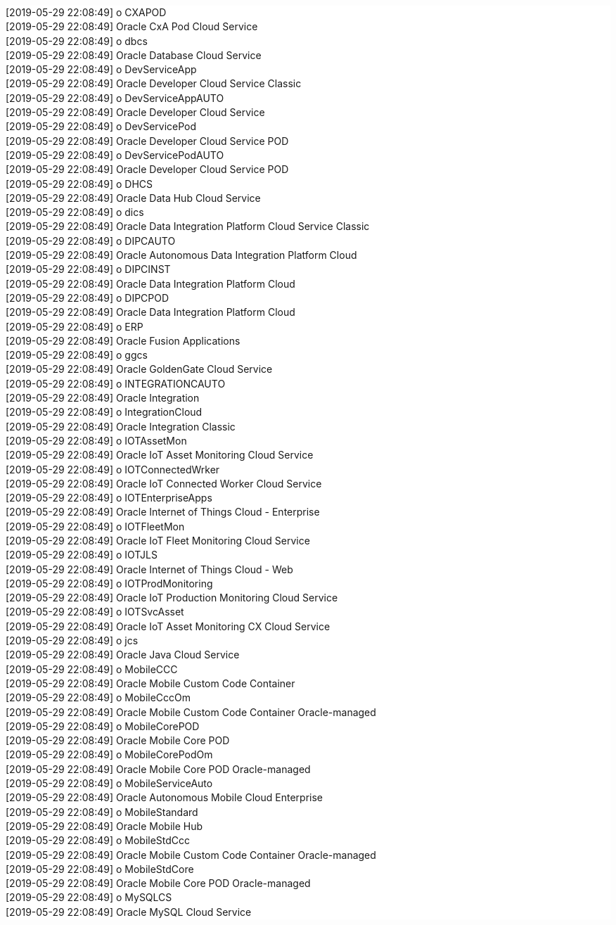 [2019-05-29 22:08:49]   o CXAPOD<br>
[2019-05-29 22:08:49]        Oracle CxA Pod Cloud Service <br>
[2019-05-29 22:08:49]   o dbcs<br>
[2019-05-29 22:08:49]        Oracle Database Cloud Service<br>
[2019-05-29 22:08:49]   o DevServiceApp<br>
[2019-05-29 22:08:49]        Oracle Developer Cloud Service Classic<br>
[2019-05-29 22:08:49]   o DevServiceAppAUTO<br>
[2019-05-29 22:08:49]        Oracle Developer Cloud Service<br>
[2019-05-29 22:08:49]   o DevServicePod<br>
[2019-05-29 22:08:49]        Oracle Developer Cloud Service POD<br>
[2019-05-29 22:08:49]   o DevServicePodAUTO<br>
[2019-05-29 22:08:49]        Oracle Developer Cloud Service POD<br>
[2019-05-29 22:08:49]   o DHCS<br>
[2019-05-29 22:08:49]        Oracle Data Hub Cloud Service<br>
[2019-05-29 22:08:49]   o dics<br>
[2019-05-29 22:08:49]        Oracle Data Integration Platform Cloud Service Classic<br>
[2019-05-29 22:08:49]   o DIPCAUTO<br>
[2019-05-29 22:08:49]        Oracle Autonomous Data Integration Platform Cloud <br>
[2019-05-29 22:08:49]   o DIPCINST<br>
[2019-05-29 22:08:49]        Oracle Data Integration Platform Cloud<br>
[2019-05-29 22:08:49]   o DIPCPOD<br>
[2019-05-29 22:08:49]        Oracle Data Integration Platform Cloud<br>
[2019-05-29 22:08:49]   o ERP<br>
[2019-05-29 22:08:49]        Oracle Fusion Applications<br>
[2019-05-29 22:08:49]   o ggcs<br>
[2019-05-29 22:08:49]        Oracle GoldenGate Cloud Service<br>
[2019-05-29 22:08:49]   o INTEGRATIONCAUTO<br>
[2019-05-29 22:08:49]        Oracle Integration<br>
[2019-05-29 22:08:49]   o IntegrationCloud<br>
[2019-05-29 22:08:49]        Oracle Integration Classic<br>
[2019-05-29 22:08:49]   o IOTAssetMon<br>
[2019-05-29 22:08:49]        Oracle IoT Asset Monitoring Cloud Service<br>
[2019-05-29 22:08:49]   o IOTConnectedWrker<br>
[2019-05-29 22:08:49]        Oracle IoT Connected Worker Cloud Service<br>
[2019-05-29 22:08:49]   o IOTEnterpriseApps<br>
[2019-05-29 22:08:49]        Oracle Internet of Things Cloud - Enterprise<br>
[2019-05-29 22:08:49]   o IOTFleetMon<br>
[2019-05-29 22:08:49]        Oracle IoT Fleet Monitoring Cloud Service<br>
[2019-05-29 22:08:49]   o IOTJLS<br>
[2019-05-29 22:08:49]        Oracle Internet of Things Cloud - Web<br>
[2019-05-29 22:08:49]   o IOTProdMonitoring<br>
[2019-05-29 22:08:49]        Oracle IoT Production Monitoring Cloud Service<br>
[2019-05-29 22:08:49]   o IOTSvcAsset<br>
[2019-05-29 22:08:49]        Oracle IoT Asset Monitoring CX Cloud Service<br>
[2019-05-29 22:08:49]   o jcs<br>
[2019-05-29 22:08:49]        Oracle Java Cloud Service<br>
[2019-05-29 22:08:49]   o MobileCCC<br>
[2019-05-29 22:08:49]        Oracle Mobile Custom Code Container<br>
[2019-05-29 22:08:49]   o MobileCccOm<br>
[2019-05-29 22:08:49]        Oracle Mobile Custom Code Container Oracle-managed<br>
[2019-05-29 22:08:49]   o MobileCorePOD<br>
[2019-05-29 22:08:49]        Oracle Mobile Core POD<br>
[2019-05-29 22:08:49]   o MobileCorePodOm<br>
[2019-05-29 22:08:49]        Oracle Mobile Core POD Oracle-managed<br>
[2019-05-29 22:08:49]   o MobileServiceAuto<br>
[2019-05-29 22:08:49]        Oracle Autonomous Mobile Cloud Enterprise<br>
[2019-05-29 22:08:49]   o MobileStandard<br>
[2019-05-29 22:08:49]        Oracle Mobile Hub<br>
[2019-05-29 22:08:49]   o MobileStdCcc<br>
[2019-05-29 22:08:49]        Oracle Mobile Custom Code Container Oracle-managed<br>
[2019-05-29 22:08:49]   o MobileStdCore<br>
[2019-05-29 22:08:49]        Oracle Mobile Core POD Oracle-managed<br>
[2019-05-29 22:08:49]   o MySQLCS<br>
[2019-05-29 22:08:49]        Oracle MySQL Cloud Service<br>